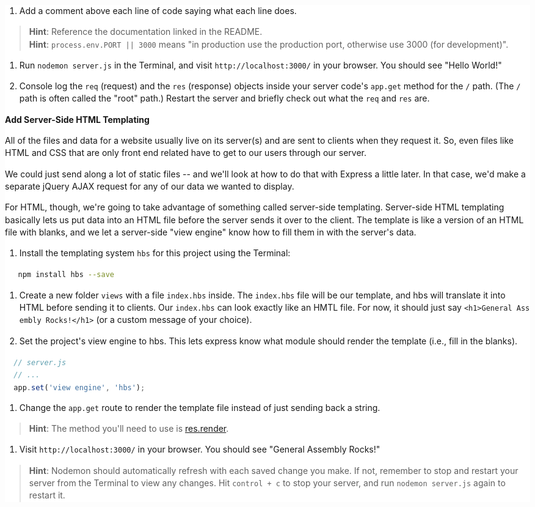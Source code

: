 1. Add a comment above each line of code saying what each line does.

  > **Hint**: Reference the documentation linked in the README.  
  > **Hint**: `process.env.PORT || 3000` means "in production use the production port, otherwise use 3000 (for development)".

1. Run `nodemon server.js` in the Terminal, and visit `http://localhost:3000/` in your browser. You should see "Hello World!"   

1. Console log the `req` (request) and the `res` (response) objects inside your server code's `app.get` method for the `/` path. (The `/` path is often called the "root" path.) Restart the server and briefly check out what the `req` and `res` are.


**Add Server-Side HTML Templating**

All of the files and data for a website usually live on its server(s) and are sent to clients when they request it.  So, even files like HTML and CSS that are only front end related have to get to our users through our server.

We could just send along a lot of static files -- and we'll look at how to do that with Express a little later. In that case, we'd make a separate jQuery AJAX request for any of our data we wanted to display.

For HTML, though, we're going to take advantage of something called server-side templating.  Server-side HTML templating basically lets us put data into an HTML file before the server sends it over to the client. The template is like a version of an HTML file with blanks, and we let a server-side "view engine" know how to fill them in with the server's data.


1. Install the templating system `hbs` for this project using the Terminal:

  ```bash
     npm install hbs --save
  ```

1. Create a new folder `views` with a file `index.hbs` inside. The `index.hbs` file will be our template, and hbs will translate it into HTML before sending it to clients. Our `index.hbs` can look exactly like an HMTL file.  For now, it should just say `<h1>General Assembly Rocks!</h1>` (or a custom message of your choice).

1. Set the project's view engine to hbs. This lets express know what module should render the template (i.e., fill in the blanks).

  ```js
    // server.js
    // ...
    app.set('view engine', 'hbs');
  ```

1. Change the `app.get` route to render the template file instead of just sending back a string.

  > **Hint**: The method you'll need to use is <a href="http://expressjs.com/api.html#res.render" target="_blank">res.render</a>.

1. Visit `http://localhost:3000/` in your browser. You should see "General Assembly Rocks!"

  > **Hint**: Nodemon should automatically refresh with each saved change you make.  If not, remember to stop and restart your server from the Terminal to view any changes. Hit `control + c` to stop your server, and run `nodemon server.js` again to restart it.
